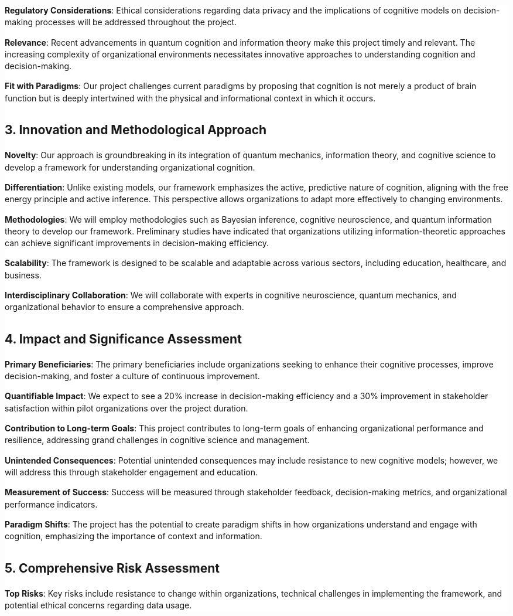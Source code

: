 **Regulatory Considerations**: Ethical considerations regarding data privacy and the implications of cognitive models on decision-making processes will be addressed throughout the project.

**Relevance**: Recent advancements in quantum cognition and information theory make this project timely and relevant. The increasing complexity of organizational environments necessitates innovative approaches to understanding cognition and decision-making.

**Fit with Paradigms**: Our project challenges current paradigms by proposing that cognition is not merely a product of brain function but is deeply intertwined with the physical and informational context in which it occurs.

## 3. Innovation and Methodological Approach

**Novelty**: Our approach is groundbreaking in its integration of quantum mechanics, information theory, and cognitive science to develop a framework for understanding organizational cognition.

**Differentiation**: Unlike existing models, our framework emphasizes the active, predictive nature of cognition, aligning with the free energy principle and active inference. This perspective allows organizations to adapt more effectively to changing environments.

**Methodologies**: We will employ methodologies such as Bayesian inference, cognitive neuroscience, and quantum information theory to develop our framework. Preliminary studies have indicated that organizations utilizing information-theoretic approaches can achieve significant improvements in decision-making efficiency.

**Scalability**: The framework is designed to be scalable and adaptable across various sectors, including education, healthcare, and business.

**Interdisciplinary Collaboration**: We will collaborate with experts in cognitive neuroscience, quantum mechanics, and organizational behavior to ensure a comprehensive approach.

## 4. Impact and Significance Assessment

**Primary Beneficiaries**: The primary beneficiaries include organizations seeking to enhance their cognitive processes, improve decision-making, and foster a culture of continuous improvement.

**Quantifiable Impact**: We expect to see a 20% increase in decision-making efficiency and a 30% improvement in stakeholder satisfaction within pilot organizations over the project duration.

**Contribution to Long-term Goals**: This project contributes to long-term goals of enhancing organizational performance and resilience, addressing grand challenges in cognitive science and management.

**Unintended Consequences**: Potential unintended consequences may include resistance to new cognitive models; however, we will address this through stakeholder engagement and education.

**Measurement of Success**: Success will be measured through stakeholder feedback, decision-making metrics, and organizational performance indicators.

**Paradigm Shifts**: The project has the potential to create paradigm shifts in how organizations understand and engage with cognition, emphasizing the importance of context and information.

## 5. Comprehensive Risk Assessment

**Top Risks**: Key risks include resistance to change within organizations, technical challenges in implementing the framework, and potential ethical concerns regarding data usage.
